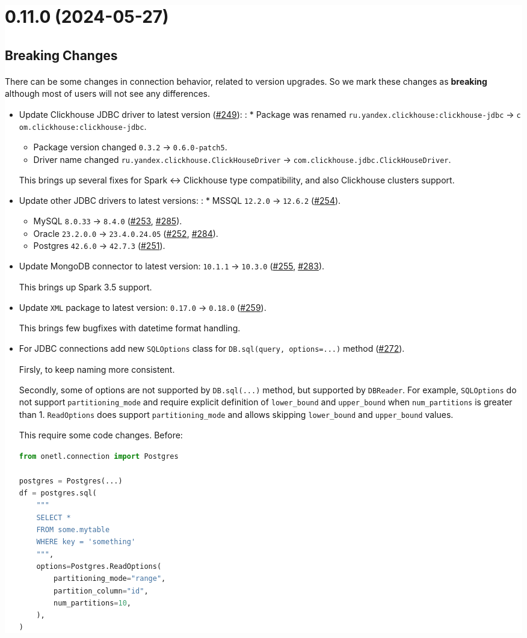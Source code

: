 # 0.11.0 (2024-05-27)

## Breaking Changes

There can be some changes in connection behavior, related to version upgrades. So we mark these changes as **breaking** although
most of users will not see any differences.

- Update Clickhouse JDBC driver to latest version ([#249](https://github.com/MobileTeleSystems/onetl/pull/249)):
  : * Package was renamed `ru.yandex.clickhouse:clickhouse-jdbc` → `com.clickhouse:clickhouse-jdbc`.
    * Package version changed `0.3.2` → `0.6.0-patch5`.
    * Driver name changed `ru.yandex.clickhouse.ClickHouseDriver` → `com.clickhouse.jdbc.ClickHouseDriver`.

  This brings up several fixes for Spark <-> Clickhouse type compatibility, and also Clickhouse clusters support.
- Update other JDBC drivers to latest versions:
  : * MSSQL `12.2.0` → `12.6.2` ([#254](https://github.com/MobileTeleSystems/onetl/pull/254)).
    * MySQL `8.0.33` → `8.4.0` ([#253](https://github.com/MobileTeleSystems/onetl/pull/253), [#285](https://github.com/MobileTeleSystems/onetl/pull/285)).
    * Oracle `23.2.0.0` → `23.4.0.24.05` ([#252](https://github.com/MobileTeleSystems/onetl/pull/252), [#284](https://github.com/MobileTeleSystems/onetl/pull/284)).
    * Postgres `42.6.0` → `42.7.3` ([#251](https://github.com/MobileTeleSystems/onetl/pull/251)).
- Update MongoDB connector to latest version: `10.1.1` → `10.3.0` ([#255](https://github.com/MobileTeleSystems/onetl/pull/255), [#283](https://github.com/MobileTeleSystems/onetl/pull/283)).

  This brings up Spark 3.5 support.
- Update `XML` package to latest version: `0.17.0` → `0.18.0` ([#259](https://github.com/MobileTeleSystems/onetl/pull/259)).

  This brings few bugfixes with datetime format handling.
- For JDBC connections add new `SQLOptions` class for `DB.sql(query, options=...)` method ([#272](https://github.com/MobileTeleSystems/onetl/pull/272)).

  Firsly, to keep naming more consistent.

  Secondly, some of options are not supported by `DB.sql(...)` method, but supported by `DBReader`.
  For example, `SQLOptions` do not support `partitioning_mode` and require explicit definition of `lower_bound` and `upper_bound` when `num_partitions` is greater than 1.
  `ReadOptions` does support `partitioning_mode` and allows skipping `lower_bound` and `upper_bound` values.

  This require some code changes. Before:
  ```python
  from onetl.connection import Postgres

  postgres = Postgres(...)
  df = postgres.sql(
      """
      SELECT *
      FROM some.mytable
      WHERE key = 'something'
      """,
      options=Postgres.ReadOptions(
          partitioning_mode="range",
          partition_column="id",
          num_partitions=10,
      ),
  )
  ```
